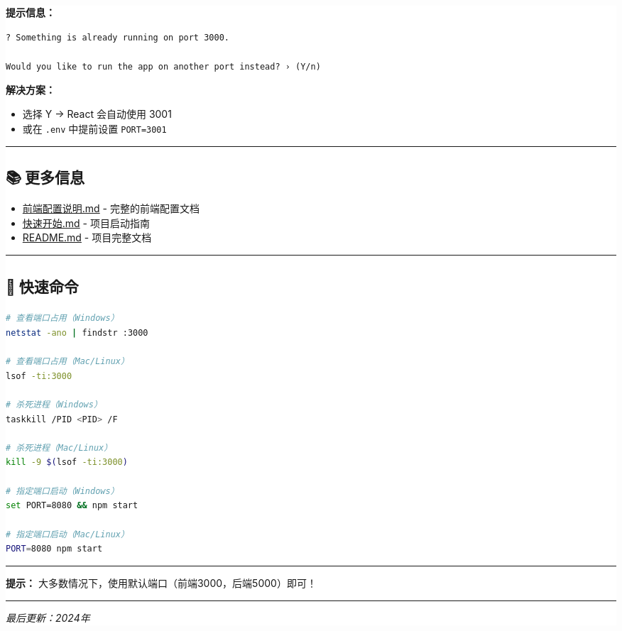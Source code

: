**提示信息：**
```
? Something is already running on port 3000.

Would you like to run the app on another port instead? › (Y/n)
```

**解决方案：**
- 选择 Y → React 会自动使用 3001
- 或在 `.env` 中提前设置 `PORT=3001`

---

## 📚 更多信息

- [前端配置说明.md](./前端配置说明.md) - 完整的前端配置文档
- [快速开始.md](./快速开始.md) - 项目启动指南
- [README.md](./README.md) - 项目完整文档

---

## 🎯 快速命令

```bash
# 查看端口占用（Windows）
netstat -ano | findstr :3000

# 查看端口占用（Mac/Linux）
lsof -ti:3000

# 杀死进程（Windows）
taskkill /PID <PID> /F

# 杀死进程（Mac/Linux）
kill -9 $(lsof -ti:3000)

# 指定端口启动（Windows）
set PORT=8080 && npm start

# 指定端口启动（Mac/Linux）
PORT=8080 npm start
```

---

**提示：** 大多数情况下，使用默认端口（前端3000，后端5000）即可！

---

*最后更新：2024年*

